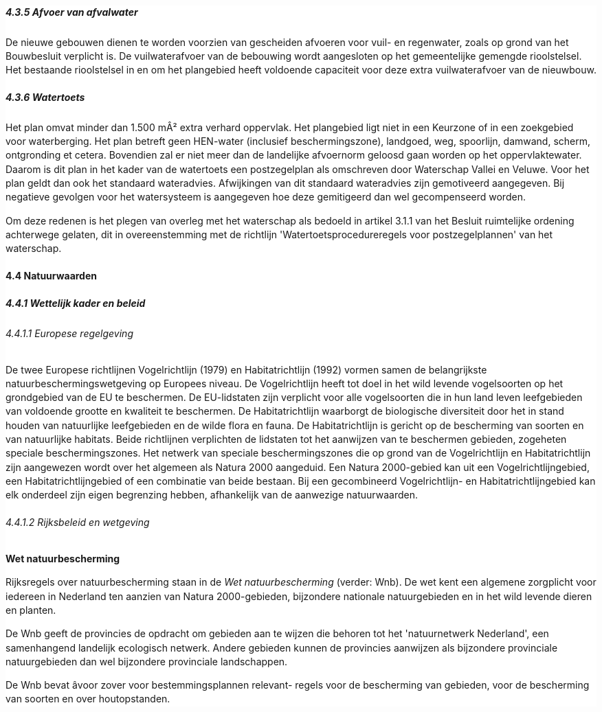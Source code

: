 ##### 4\.3\.5 Afvoer van afvalwater

De nieuwe gebouwen dienen te worden voorzien van gescheiden afvoeren voor vuil\- en regenwater, zoals op grond van het Bouwbesluit verplicht is. De vuilwaterafvoer van de bebouwing wordt aangesloten op het gemeentelijke gemengde rioolstelsel. Het bestaande rioolstelsel in en om het plangebied heeft voldoende capaciteit voor deze extra vuilwaterafvoer van de nieuwbouw.

##### 4\.3\.6 Watertoets

Het plan omvat minder dan 1\.500 mÂ² extra verhard oppervlak. Het plangebied ligt niet in een Keurzone of in een zoekgebied voor waterberging. Het plan betreft geen HEN\-water (inclusief beschermingszone), landgoed, weg, spoorlijn, damwand, scherm, ontgronding et cetera. Bovendien zal er niet meer dan de landelijke afvoernorm geloosd gaan worden op het oppervlaktewater. Daarom is dit plan in het kader van de watertoets een postzegelplan als omschreven door Waterschap Vallei en Veluwe. Voor het plan geldt dan ook het standaard wateradvies. Afwijkingen van dit standaard wateradvies zijn gemotiveerd aangegeven. Bij negatieve gevolgen voor het watersysteem is aangegeven hoe deze gemitigeerd dan wel gecompenseerd worden.

Om deze redenen is het plegen van overleg met het waterschap als bedoeld in artikel 3\.1\.1 van het Besluit ruimtelijke ordening achterwege gelaten, dit in overeenstemming met de richtlijn 'Watertoetsprocedureregels voor postzegelplannen' van het waterschap.

#### 4\.4 Natuurwaarden

##### 4\.4\.1 Wettelijk kader en beleid

###### 4\.4\.1\.1 Europese regelgeving

De twee Europese richtlijnen Vogelrichtlijn (1979\) en Habitatrichtlijn (1992\) vormen samen de belangrijkste natuurbeschermingswetgeving op Europees niveau. De Vogelrichtlijn heeft tot doel in het wild levende vogelsoorten op het grondgebied van de EU te beschermen. De EU\-lidstaten zijn verplicht voor alle vogelsoorten die in hun land leven leefgebieden van voldoende grootte en kwaliteit te beschermen. De Habitatrichtlijn waarborgt de biologische diversiteit door het in stand houden van natuurlijke leefgebieden en de wilde flora en fauna. De Habitatrichtlijn is gericht op de bescherming van soorten en van natuurlijke habitats. Beide richtlijnen verplichten de lidstaten tot het aanwijzen van te beschermen gebieden, zogeheten speciale beschermingszones. Het netwerk van speciale beschermingszones die op grond van de Vogelrichtlijn en Habitatrichtlijn zijn aangewezen wordt over het algemeen als Natura 2000 aangeduid. Een Natura 2000\-gebied kan uit een Vogelrichtlijngebied, een Habitatrichtlijngebied of een combinatie van beide bestaan. Bij een gecombineerd Vogelrichtlijn\- en Habitatrichtlijngebied kan elk onderdeel zijn eigen begrenzing hebben, afhankelijk van de aanwezige natuurwaarden.

###### 4\.4\.1\.2 Rijksbeleid en wetgeving

**Wet natuurbescherming**

Rijksregels over natuurbescherming staan in de *Wet natuurbescherming* (verder: Wnb). De wet kent een algemene zorgplicht voor iedereen in Nederland ten aanzien van Natura 2000\-gebieden, bijzondere nationale natuurgebieden en in het wild levende dieren en planten.

De Wnb geeft de provincies de opdracht om gebieden aan te wijzen die behoren tot het 'natuurnetwerk Nederland', een samenhangend landelijk ecologisch netwerk. Andere gebieden kunnen de provincies aanwijzen als bijzondere provinciale natuurgebieden dan wel bijzondere provinciale landschappen.

De Wnb bevat âvoor zover voor bestemmingsplannen relevant\- regels voor de bescherming van gebieden, voor de bescherming van soorten en over houtopstanden.
